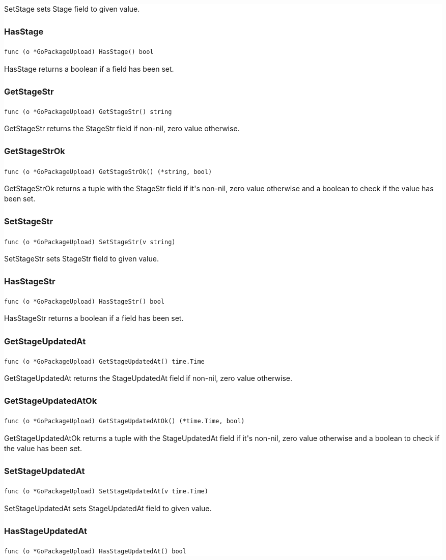 SetStage sets Stage field to given value.

### HasStage

`func (o *GoPackageUpload) HasStage() bool`

HasStage returns a boolean if a field has been set.

### GetStageStr

`func (o *GoPackageUpload) GetStageStr() string`

GetStageStr returns the StageStr field if non-nil, zero value otherwise.

### GetStageStrOk

`func (o *GoPackageUpload) GetStageStrOk() (*string, bool)`

GetStageStrOk returns a tuple with the StageStr field if it's non-nil, zero value otherwise
and a boolean to check if the value has been set.

### SetStageStr

`func (o *GoPackageUpload) SetStageStr(v string)`

SetStageStr sets StageStr field to given value.

### HasStageStr

`func (o *GoPackageUpload) HasStageStr() bool`

HasStageStr returns a boolean if a field has been set.

### GetStageUpdatedAt

`func (o *GoPackageUpload) GetStageUpdatedAt() time.Time`

GetStageUpdatedAt returns the StageUpdatedAt field if non-nil, zero value otherwise.

### GetStageUpdatedAtOk

`func (o *GoPackageUpload) GetStageUpdatedAtOk() (*time.Time, bool)`

GetStageUpdatedAtOk returns a tuple with the StageUpdatedAt field if it's non-nil, zero value otherwise
and a boolean to check if the value has been set.

### SetStageUpdatedAt

`func (o *GoPackageUpload) SetStageUpdatedAt(v time.Time)`

SetStageUpdatedAt sets StageUpdatedAt field to given value.

### HasStageUpdatedAt

`func (o *GoPackageUpload) HasStageUpdatedAt() bool`
